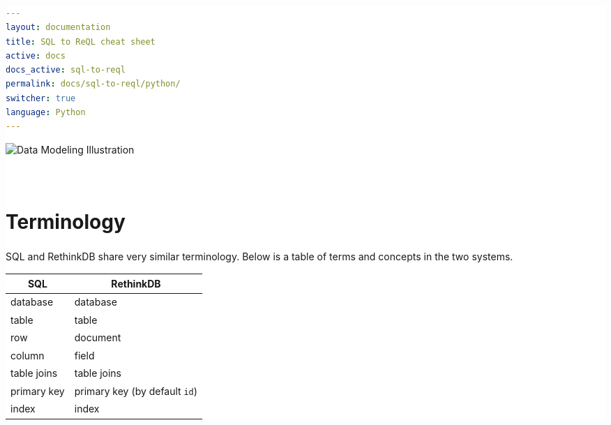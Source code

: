 ```yaml
---
layout: documentation
title: SQL to ReQL cheat sheet
active: docs
docs_active: sql-to-reql
permalink: docs/sql-to-reql/python/
switcher: true
language: Python
---
```


<img alt="Data Modeling Illustration" class="api_command_illustration"
    src="/assets/images/docs/api_illustrations/SQL-to-ReQL-cheat-sheet.png" />

&nbsp;

# Terminology #

SQL and RethinkDB share very similar terminology. Below is a table
of terms and concepts in the two systems.

<table class="table-2-columns">
    <thead>
        <tr>
            <th>SQL</th>
            <th>RethinkDB</th>
        </tr>
    </thead>
    <tbody>
        <tr>
            <td>database</td>
            <td>database</td>
        </tr>
        <tr>
            <td>table</td>
            <td>table</td>
        </tr>
        <tr>
            <td>row</td>
            <td>document</td>
        </tr>
        <tr>
            <td>column</td>
            <td>field</td>
        </tr>
        <tr>
            <td>table joins</td>
            <td>table joins</td>
        </tr>
        <tr>
            <td>primary key</td>
            <td>primary key (by default <code>id</code>)</td>
        </tr>
        <tr>
            <td>index</td>
            <td>index</td>
        </tr>
    </tbody>
</table>

